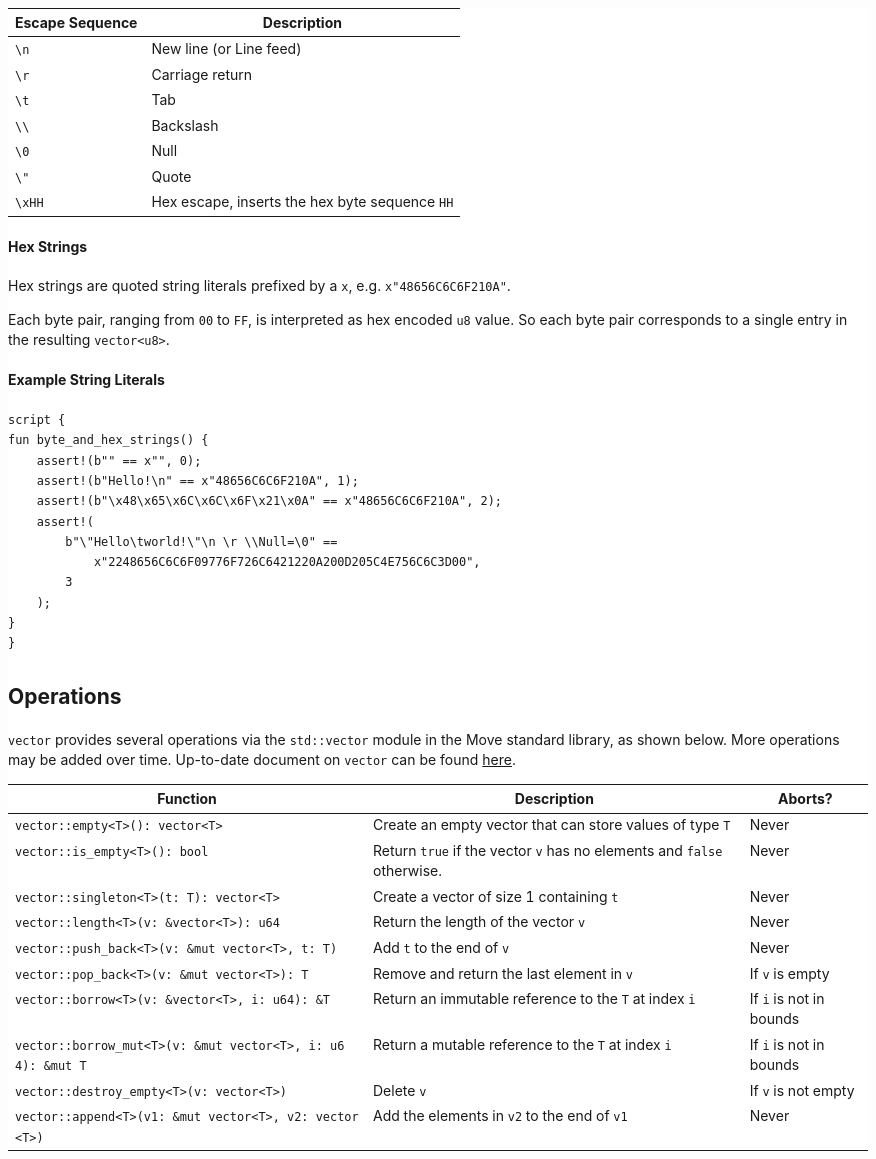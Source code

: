 | Escape Sequence | Description                                    |
| --------------- | ---------------------------------------------- |
| `\n`            | New line (or Line feed)                        |
| `\r`            | Carriage return                                |
| `\t`            | Tab                                            |
| `\\`            | Backslash                                      |
| `\0`            | Null                                           |
| `\"`            | Quote                                          |
| `\xHH`          | Hex escape, inserts the hex byte sequence `HH` |

#### Hex Strings

Hex strings are quoted string literals prefixed by a `x`, e.g. `x"48656C6C6F210A"`.

Each byte pair, ranging from `00` to `FF`, is interpreted as hex encoded `u8` value. So each byte
pair corresponds to a single entry in the resulting `vector<u8>`.

#### Example String Literals

```move
script {
fun byte_and_hex_strings() {
    assert!(b"" == x"", 0);
    assert!(b"Hello!\n" == x"48656C6C6F210A", 1);
    assert!(b"\x48\x65\x6C\x6C\x6F\x21\x0A" == x"48656C6C6F210A", 2);
    assert!(
        b"\"Hello\tworld!\"\n \r \\Null=\0" ==
            x"2248656C6C6F09776F726C6421220A200D205C4E756C6C3D00",
        3
    );
}
}
```

## Operations

`vector` provides several operations via the `std::vector` module in the Move standard
library, as shown below. More operations may be added over time.
Up-to-date document on `vector` can be found [here](https://github.com/aptos-labs/aptos-core/blob/main/aptos-move/framework/move-stdlib/doc/vector.md#0x1_vector).

| Function                                                                           | Description                                                                                                                                                     | Aborts?                                    |
| ---------------------------------------------------------------------------------- | --------------------------------------------------------------------------------------------------------------------------------------------------------------- | ------------------------------------------ |
| `vector::empty<T>(): vector<T>`                                                    | Create an empty vector that can store values of type `T`                                                                                                        | Never                                      |
| `vector::is_empty<T>(): bool`                                                      | Return `true` if the vector `v` has no elements and `false` otherwise.                                                                                          | Never                                      |
| `vector::singleton<T>(t: T): vector<T>`                                            | Create a vector of size 1 containing `t`                                                                                                                        | Never                                      |
| `vector::length<T>(v: &vector<T>): u64`                                            | Return the length of the vector `v`                                                                                                                             | Never                                      |
| `vector::push_back<T>(v: &mut vector<T>, t: T)`                                    | Add `t` to the end of `v`                                                                                                                                       | Never                                      |
| `vector::pop_back<T>(v: &mut vector<T>): T`                                        | Remove and return the last element in `v`                                                                                                                       | If `v` is empty                            |
| `vector::borrow<T>(v: &vector<T>, i: u64): &T`                                     | Return an immutable reference to the `T` at index `i`                                                                                                           | If `i` is not in bounds                    |
| `vector::borrow_mut<T>(v: &mut vector<T>, i: u64): &mut T`                         | Return a mutable reference to the `T` at index `i`                                                                                                              | If `i` is not in bounds                    |
| `vector::destroy_empty<T>(v: vector<T>)`                                           | Delete `v`                                                                                                                                                      | If `v` is not empty                        |
| `vector::append<T>(v1: &mut vector<T>, v2: vector<T>)`                             | Add the elements in `v2` to the end of `v1`                                                                                                                     | Never                                      |